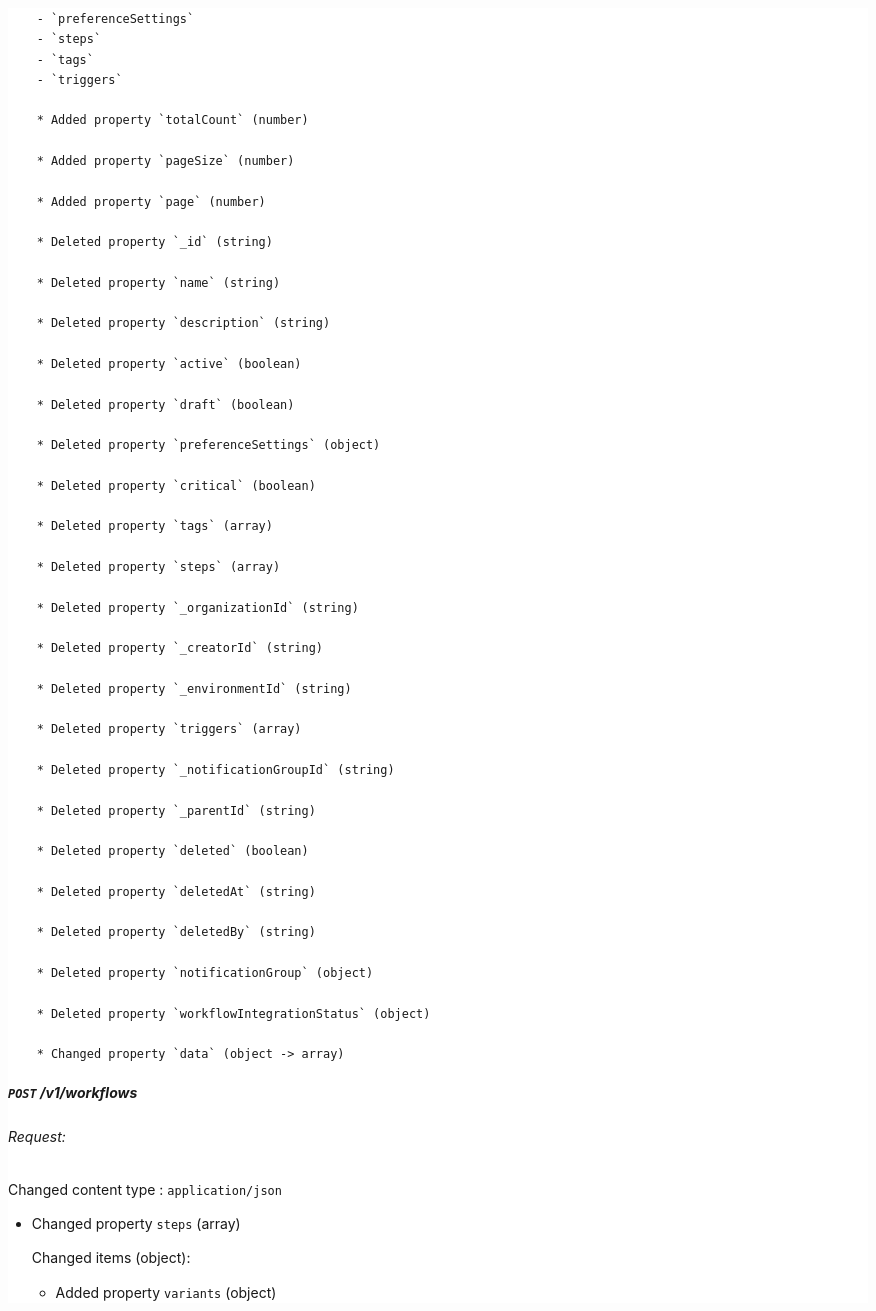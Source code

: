         - `preferenceSettings`
        - `steps`
        - `tags`
        - `triggers`

        * Added property `totalCount` (number)

        * Added property `pageSize` (number)

        * Added property `page` (number)

        * Deleted property `_id` (string)

        * Deleted property `name` (string)

        * Deleted property `description` (string)

        * Deleted property `active` (boolean)

        * Deleted property `draft` (boolean)

        * Deleted property `preferenceSettings` (object)

        * Deleted property `critical` (boolean)

        * Deleted property `tags` (array)

        * Deleted property `steps` (array)

        * Deleted property `_organizationId` (string)

        * Deleted property `_creatorId` (string)

        * Deleted property `_environmentId` (string)

        * Deleted property `triggers` (array)

        * Deleted property `_notificationGroupId` (string)

        * Deleted property `_parentId` (string)

        * Deleted property `deleted` (boolean)

        * Deleted property `deletedAt` (string)

        * Deleted property `deletedBy` (string)

        * Deleted property `notificationGroup` (object)

        * Deleted property `workflowIntegrationStatus` (object)

        * Changed property `data` (object -> array)

##### `POST` /v1/workflows


###### Request:

Changed content type : `application/json`

* Changed property `steps` (array)

    Changed items (object):

    * Added property `variants` (object)
